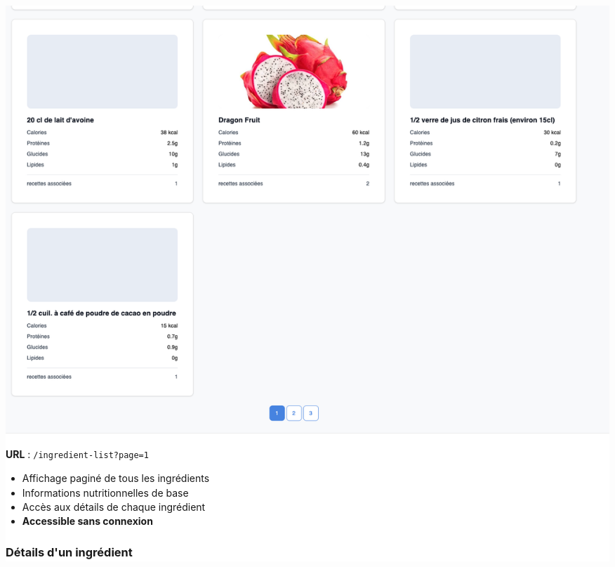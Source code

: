 ![Liste des ingrédients](../images/ingredient-list.png)

**URL** : `/ingredient-list?page=1`

- Affichage paginé de tous les ingrédients
- Informations nutritionnelles de base
- Accès aux détails de chaque ingrédient
- **Accessible sans connexion**

### Détails d'un ingrédient